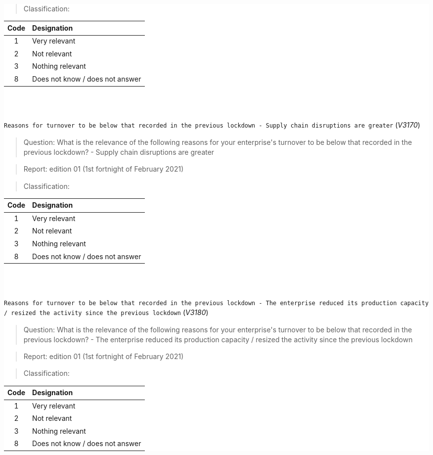 > Classification:

| Code | Designation |
| :---: | :---------- |
| 1	| Very relevant |
| 2	| Not relevant |
| 3	| Nothing relevant |
| 8 | Does not know / does not answer |

<br>
<br>

`Reasons for turnover to be below that recorded in the previous lockdown - Supply chain disruptions are greater` (*V3170*)

> Question: What is the relevance of the following reasons for your enterprise's turnover to be below that recorded in the previous lockdown? - Supply chain disruptions are greater

> Report: edition 01 (1st fortnight of February 2021)

> Classification:

| Code | Designation |
| :---: | :---------- |
| 1	| Very relevant |
| 2	| Not relevant |
| 3	| Nothing relevant |
| 8 | Does not know / does not answer |

<br>
<br>

`Reasons for turnover to be below that recorded in the previous lockdown - The enterprise reduced its production capacity / resized the activity since the previous lockdown` (*V3180*)

> Question: What is the relevance of the following reasons for your enterprise's turnover to be below that recorded in the previous lockdown? - The enterprise reduced its production capacity / resized the activity since the previous lockdown

> Report: edition 01 (1st fortnight of February 2021)

> Classification:

| Code | Designation |
| :---: | :---------- |
| 1	| Very relevant |
| 2	| Not relevant |
| 3	| Nothing relevant |
| 8 | Does not know / does not answer |
